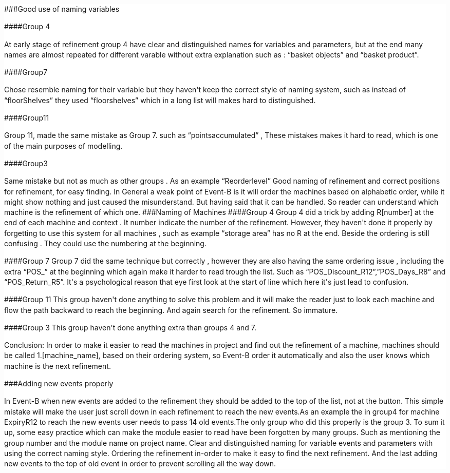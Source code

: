 ###Good use of naming variables

####Group 4

At early stage of refinement group 4 have clear and distinguished names for variables and parameters, but at the end many names are almost repeated for different varable without extra explanation such as : “basket objects” and “basket product”. 

####Group7 

Chose resemble naming for their variable but they haven't keep the correct style of naming system, such as instead of “floorShelves” they used “floorshelves” which in a long list will makes hard to distinguished. 

####Group11 

Group 11, made the same mistake as Group 7. such as “pointsaccumulated” , These mistakes  makes it hard to read, which is one of the main purposes of modelling. 

####Group3 

Same mistake but not as much as other groups . As an example “Reorderlevel” Good naming of refinement and correct positions for refinement, for easy finding. In General a weak point of Event-B is it will order the machines based on alphabetic order, while it might show nothing and just caused the misunderstand. But having said that it can be handled. So reader can understand which machine is the refinement of which one.
###Naming of Machines
####Group 4
Group 4 did a trick by adding R[number] at the end of each machine and context . It number indicate the number of the refinement. However, they haven't done it properly by forgetting to use this system for all machines , such as example “storage area” has no R at the end. Beside the ordering is still confusing . They could use the numbering at the beginning.

####Group 7 
Group 7 did the same technique but correctly , however they are also having the same ordering issue , including the extra “POS_” at the beginning which again make it harder to read trough the list.  Such as “POS_Discount_R12”,”POS_Days_R8” and “POS_Return_R5”. It's a psychological reason that eye first look at the start of line which here it's just lead to confusion.

####Group 11
This group haven't done anything to solve this problem and it will make the reader just to look each machine and flow the path backward to reach the beginning. And again search for the refinement. So immature.

####Group 3
This group haven't done anything extra than groups 4 and 7.

Conclusion: In order to make it easier to read the machines in project and find out the refinement of a machine, machines should be called 1.[machine_name], based on their ordering system, so Event-B order it automatically and also the user knows which machine is the next refinement. 

###Adding new events properly

In Event-B when new events are added to the refinement they should be added to the top of the list, not at the button. This simple mistake will make the user just scroll down in each refinement to reach the new events.As an example the in group4 for machine ExpiryR12 to reach the new events user needs to pass 14 old events.The only group who did this properly is the group 3.  To sum it up, some easy practice which can make the module easier to read have been forgotten by many groups. Such as mentioning the group number and the module name on project name. Clear and distinguished naming for variable events and parameters with using the correct naming style. Ordering the refinement in-order to make it easy to find the next refinement. And the last adding new events to the top of old event in order to prevent scrolling all the way down.
